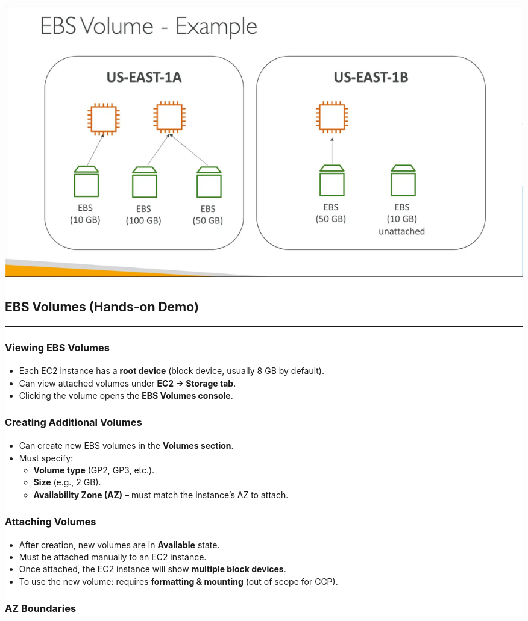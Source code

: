 ![|715x376](/1-Notes/AWS%20Certified%20Cloud%20Practitioner/assets/img-28.webp)



## EBS Volumes (Hands-on Demo)
---

### Viewing EBS Volumes

- Each EC2 instance has a **root device** (block device, usually 8 GB by default).
- Can view attached volumes under **EC2 → Storage tab**.
- Clicking the volume opens the **EBS Volumes console**.

### Creating Additional Volumes

- Can create new EBS volumes in the **Volumes section**.
- Must specify:
   - **Volume type** (GP2, GP3, etc.).
   - **Size** (e.g., 2 GB).
   - **Availability Zone (AZ)** – must match the instance’s AZ to attach.

### Attaching Volumes

- After creation, new volumes are in **Available** state.
- Must be attached manually to an EC2 instance.
- Once attached, the EC2 instance will show **multiple block devices**.
- To use the new volume: requires **formatting & mounting** (out of scope for CCP).

### AZ Boundaries
